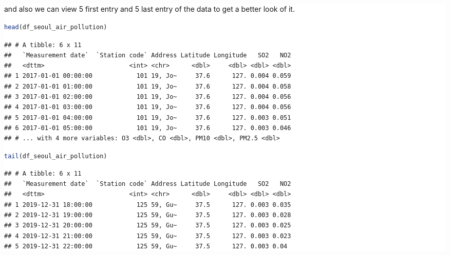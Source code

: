 and also we can view 5 first entry and 5 last entry of the data to get a
better look of it.

``` r
head(df_seoul_air_pollution)
```

    ## # A tibble: 6 x 11
    ##   `Measurement date`  `Station code` Address Latitude Longitude   SO2   NO2
    ##   <dttm>                       <int> <chr>      <dbl>     <dbl> <dbl> <dbl>
    ## 1 2017-01-01 00:00:00            101 19, Jo~     37.6      127. 0.004 0.059
    ## 2 2017-01-01 01:00:00            101 19, Jo~     37.6      127. 0.004 0.058
    ## 3 2017-01-01 02:00:00            101 19, Jo~     37.6      127. 0.004 0.056
    ## 4 2017-01-01 03:00:00            101 19, Jo~     37.6      127. 0.004 0.056
    ## 5 2017-01-01 04:00:00            101 19, Jo~     37.6      127. 0.003 0.051
    ## 6 2017-01-01 05:00:00            101 19, Jo~     37.6      127. 0.003 0.046
    ## # ... with 4 more variables: O3 <dbl>, CO <dbl>, PM10 <dbl>, PM2.5 <dbl>

``` r
tail(df_seoul_air_pollution)
```

    ## # A tibble: 6 x 11
    ##   `Measurement date`  `Station code` Address Latitude Longitude   SO2   NO2
    ##   <dttm>                       <int> <chr>      <dbl>     <dbl> <dbl> <dbl>
    ## 1 2019-12-31 18:00:00            125 59, Gu~     37.5      127. 0.003 0.035
    ## 2 2019-12-31 19:00:00            125 59, Gu~     37.5      127. 0.003 0.028
    ## 3 2019-12-31 20:00:00            125 59, Gu~     37.5      127. 0.003 0.025
    ## 4 2019-12-31 21:00:00            125 59, Gu~     37.5      127. 0.003 0.023
    ## 5 2019-12-31 22:00:00            125 59, Gu~     37.5      127. 0.003 0.04 